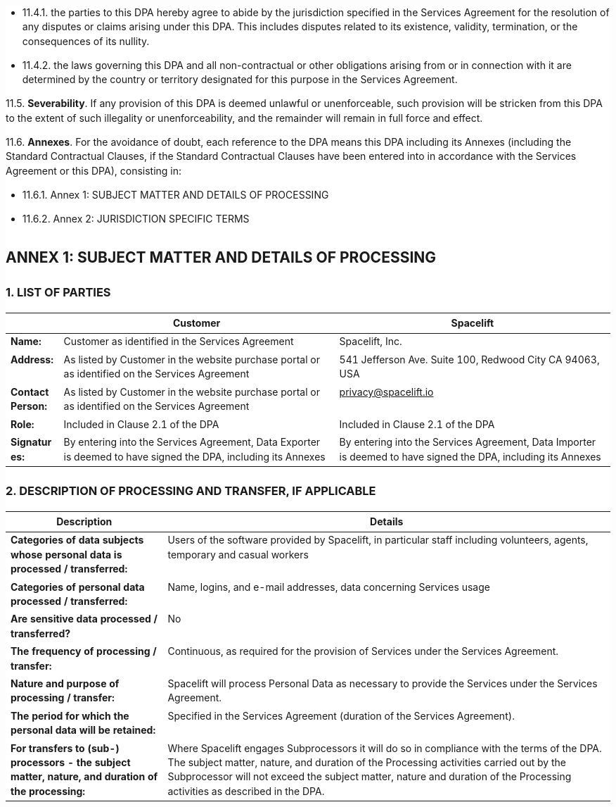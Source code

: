- 11.4.1. the parties to this DPA hereby agree to abide by the jurisdiction specified in the Services Agreement for the resolution of any disputes or claims arising under this DPA. This includes disputes related to its existence, validity, termination, or the consequences of its nullity.

- 11.4.2. the laws governing this DPA and all non-contractual or other obligations arising from or in connection with it are determined by the country or territory designated for this purpose in the Services Agreement.

11.5. **Severability**. If any provision of this DPA is deemed unlawful or unenforceable, such provision will be stricken from this DPA to the extent of such illegality or unenforceability, and the remainder will remain in full force and effect.

11.6. **Annexes**. For the avoidance of doubt, each reference to the DPA means this DPA including its Annexes (including the Standard Contractual Clauses, if the Standard Contractual Clauses have been entered into in accordance with the Services Agreement or this DPA), consisting in:

- 11.6.1. Annex 1: SUBJECT MATTER AND DETAILS OF PROCESSING

- 11.6.2. Annex 2: JURISDICTION SPECIFIC TERMS

## ANNEX 1: SUBJECT MATTER AND DETAILS OF PROCESSING  

### 1. LIST OF PARTIES  

|                   | **Customer**                                                    | **Spacelift**                                     |
|-------------------|-----------------------------------------------------------------|---------------------------------------------------|
| **Name:**         | Customer as identified in the Services Agreement               | Spacelift, Inc.                                   |
| **Address:**      | As listed by Customer in the website purchase portal or as identified on the Services Agreement | 541 Jefferson Ave. Suite 100, Redwood City CA 94063, USA |
| **Contact Person:** | As listed by Customer in the website purchase portal or as identified on the Services Agreement | [privacy@spacelift.io](mailto:privacy@spacelift.io) |
| **Role:**        | Included in Clause 2.1 of the DPA                               | Included in Clause 2.1 of the DPA                 |
| **Signatures:**  | By entering into the Services Agreement, Data Exporter is deemed to have signed the DPA, including its Annexes | By entering into the Services Agreement, Data Importer is deemed to have signed the DPA, including its Annexes |

### 2. DESCRIPTION OF PROCESSING AND TRANSFER, IF APPLICABLE  

| Description                                                                 | Details |
|-----------------------------------------------------------------------------|---------|
| **Categories of data subjects whose personal data is processed / transferred:** | Users of the software provided by Spacelift, in particular staff including volunteers, agents, temporary and casual workers |
| **Categories of personal data processed / transferred:**                   | Name, logins, and e-mail addresses, data concerning Services usage |
| **Are sensitive data processed / transferred?**                            | No |
| **The frequency of processing / transfer:**                                | Continuous, as required for the provision of Services under the Services Agreement. |
| **Nature and purpose of processing / transfer:**                           | Spacelift will process Personal Data as necessary to provide the Services under the Services Agreement. |
| **The period for which the personal data will be retained:**               | Specified in the Services Agreement (duration of the Services Agreement). |
| **For transfers to (sub-) processors - the subject matter, nature, and duration of the processing:** | Where Spacelift engages Subprocessors it will do so in compliance with the terms of the DPA. The subject matter, nature, and duration of the Processing activities carried out by the Subprocessor will not exceed the subject matter, nature and duration of the Processing activities as described in the DPA. |
